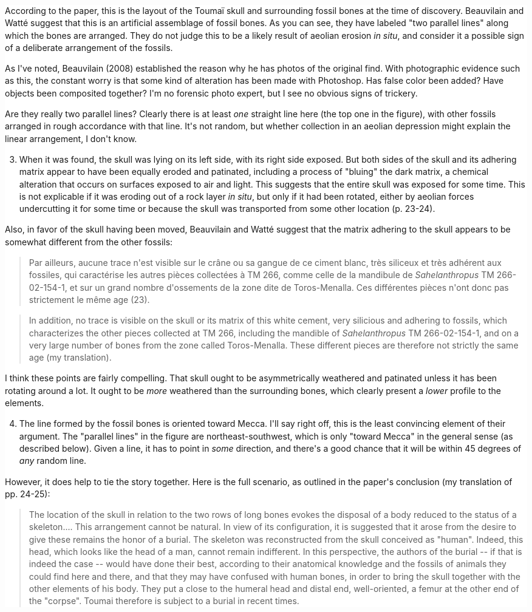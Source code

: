 According to the paper, this is the layout of the Touma&iuml; skull and surrounding fossil bones at the time of discovery. Beauvilain and Watt&eacute; suggest that this is an artificial assemblage of fossil bones. As you can see, they have labeled "two parallel lines" along which the bones are arranged. They do not judge this to be a likely result of aeolian erosion <i>in situ</i>, and consider it a possible sign of a deliberate arrangement of the fossils.

As I've noted, Beauvilain (2008) established the reason why he has photos of the original find. With photographic evidence such as this, the constant worry is that some kind of alteration has been made with Photoshop. Has false color been added? Have objects been composited together? I'm no forensic photo expert, but I see no obvious signs of trickery.

Are they really two parallel lines? Clearly there is at least <i>one</i> straight line here (the top one in the figure), with other fossils arranged in rough accordance with that line. It's not random, but whether collection in an aeolian depression might explain the linear arrangement, I don't know.

3. When it was found, the skull was lying on its left side, with its right side exposed. But both sides of the skull and its adhering matrix appear to have been equally eroded and patinated, including a process of "bluing" the dark matrix, a chemical alteration that occurs on surfaces exposed to air and light. This suggests that the entire skull was exposed for some time. This is not explicable if it was eroding out of a rock layer <i>in situ</i>, but only if it had been rotated, either by aeolian forces undercutting it for some time or because the skull was transported from some other location (p. 23-24).

Also, in favor of the skull having been moved, Beauvilain and Watt&eacute; suggest that the matrix adhering to the skull appears to be somewhat different from the other fossils:

<blockquote>Par ailleurs, aucune trace n'est visible sur le cr&acirc;ne ou sa gangue de ce ciment blanc, tr&egrave;s siliceux et tr&egrave;s adh&eacute;rent aux fossiles, qui caract&eacute;rise les autres pi&egrave;ces collect&eacute;es &agrave; TM 266, comme celle de la mandibule de <i>Sahelanthropus</i> TM 266-02-154-1, et sur un grand nombre d'ossements de la zone dite de Toros-Menalla. Ces diff&eacute;rentes pi&egrave;ces n'ont donc pas strictement le m&ecirc;me age (23).</blockquote>

<blockquote>In addition, no trace is visible on the skull or its matrix of this white cement, very silicious and adhering to fossils, which characterizes the other pieces collected at TM 266, including the mandible of <i>Sahelanthropus</i> TM 266-02-154-1, and on a very large number of bones from the zone called Toros-Menalla. These different pieces are therefore not strictly the same age (my translation).</blockquote>

I think these points are fairly compelling. That skull ought to be asymmetrically weathered and patinated unless it has been rotating around a lot. It ought to be <i>more</i> weathered than the surrounding bones, which clearly present a <i>lower</i> profile to the elements.

4. The line formed by the fossil bones is oriented toward Mecca. I'll say right off, this is the least convincing element of their argument. The "parallel lines" in the figure are northeast-southwest, which is only "toward Mecca" in the general sense (as described below). Given a line, it has to point in <i>some</i> direction, and there's a good chance that it will be within 45 degrees of <i>any</i> random line.

However, it does help to tie the story together. Here is the full scenario, as outlined in the paper's conclusion (my translation of pp. 24-25):

<blockquote>The location of the skull in relation to the two rows of long bones evokes the disposal of a body reduced to the status of a skeleton.... This arrangement cannot be natural. In view of its configuration, it is suggested that it arose from the desire to give these remains the honor of a burial. The skeleton was reconstructed from the skull conceived as "human". Indeed, this head, which looks like the head of a man, cannot remain indifferent. In this perspective, the authors of the burial -- if that is indeed the case -- would  have done their best, according to their anatomical knowledge and the fossils of animals they could find here and there, and that they may have confused with human bones, in order to bring the skull together with the other elements of his body. They put a close to the humeral head and distal end, well-oriented, a femur at the other end of the "corpse". Toumai therefore is subject to a burial in recent times.</blockquote>
